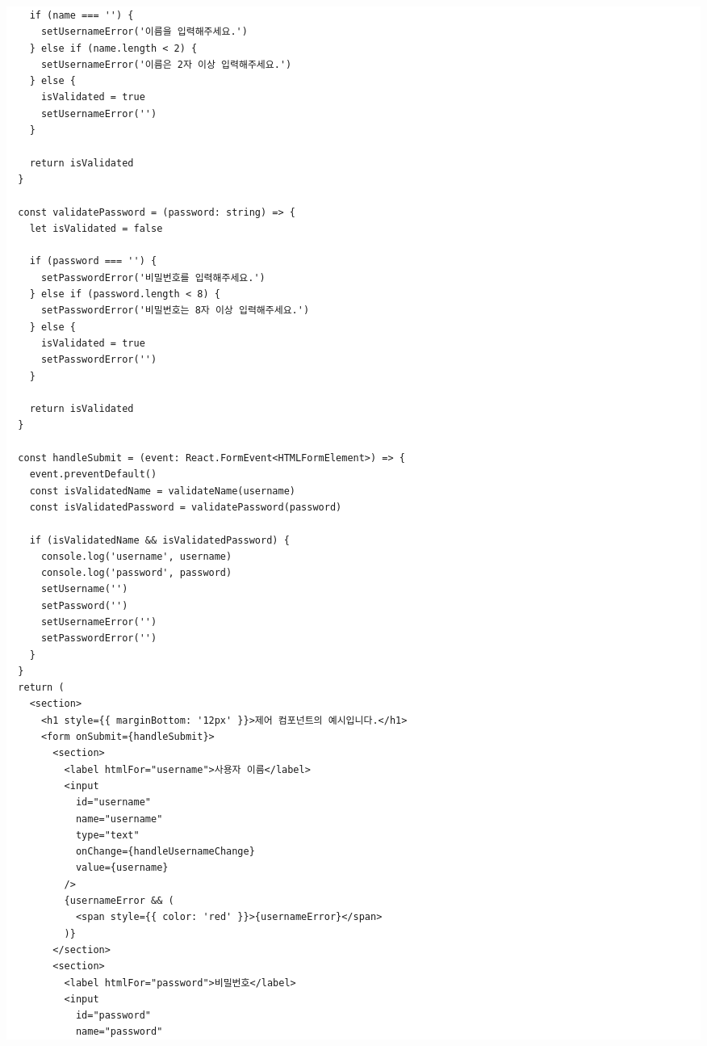 ```tsx
    if (name === '') {
      setUsernameError('이름을 입력해주세요.')
    } else if (name.length < 2) {
      setUsernameError('이름은 2자 이상 입력해주세요.')
    } else {
      isValidated = true
      setUsernameError('')
    }

    return isValidated
  }

  const validatePassword = (password: string) => {
    let isValidated = false

    if (password === '') {
      setPasswordError('비밀번호를 입력해주세요.')
    } else if (password.length < 8) {
      setPasswordError('비밀번호는 8자 이상 입력해주세요.')
    } else {
      isValidated = true
      setPasswordError('')
    }

    return isValidated
  }

  const handleSubmit = (event: React.FormEvent<HTMLFormElement>) => {
    event.preventDefault()
    const isValidatedName = validateName(username)
    const isValidatedPassword = validatePassword(password)

    if (isValidatedName && isValidatedPassword) {
      console.log('username', username)
      console.log('password', password)
      setUsername('')
      setPassword('')
      setUsernameError('')
      setPasswordError('')
    }
  }
  return (
    <section>
      <h1 style={{ marginBottom: '12px' }}>제어 컴포넌트의 예시입니다.</h1>
      <form onSubmit={handleSubmit}>
        <section>
          <label htmlFor="username">사용자 이름</label>
          <input
            id="username"
            name="username"
            type="text"
            onChange={handleUsernameChange}
            value={username}
          />
          {usernameError && (
            <span style={{ color: 'red' }}>{usernameError}</span>
          )}
        </section>
        <section>
          <label htmlFor="password">비밀번호</label>
          <input
            id="password"
            name="password"
```